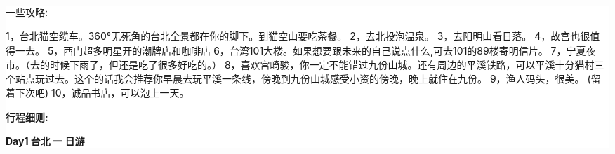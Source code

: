 一些攻略:

1，台北猫空缆车。360°无死角的台北全景都在你的脚下。到猫空山要吃茶餐。
2，去北投泡温泉。
3，去阳明山看日落。
4，故宫也很值得一去。
5，西门超多明星开的潮牌店和咖啡店
6，台湾101大楼。如果想要跟未来的自己说点什么,可去101的89楼寄明信片。
7，宁夏夜市。（去的时候下雨了，但还是吃了很多好吃的。）
8，喜欢宫崎骏，你一定不能错过九份山城。还有周边的平溪铁路，可以平溪十分猫村三个站点玩过去。这个的话我会推荐你早晨去玩平溪一条线，傍晚到九份山城感受小资的傍晚，晚上就住在九份。
9，渔人码头，很美。 (留着下次吧)
10，诚品书店，可以泡上一天。


[t2]: http://gaotie.taiwandao.tw
[t3]: https://traveldetail.fliggy.com/item.htm?spm=a220m.1000858.1000725.16.2cec70c2aHBsO9&id=538863528982&skuId=3343192616481&areaId=330100&user_id=2950672604&cat_id=2&is_b=1&rn=bdd558ce31e45adabe905dacdb6ad12c
[t4]: https://traveldetail.fliggy.com/item.htm?spm=a220m.1000858.1000725.6.2cec70c2l4W1lm&id=538600579730&skuId=3516826414380&areaId=330100&user_id=2950672604&cat_id=2&is_b=1&rn=88a800a4a79b0e225d343bfd47ae0414
[t5]: https://traveldetail.fliggy.com/item.htm?spm=a220m.1000858.1000725.6.6ec3521a3xaSBD&id=521190567788&skuId=3827895254934&areaId=330100&user_id=618971955&cat_id=2&is_b=1&rn=186f85cbd888f29b18ed4cf6a2c7c3e1
[t6]: https://traveldetail.fliggy.com/item.htm?spm=a220m.1000858.1000725.26.69496e1cau9t64&id=538808685037&skuId=3381757497195&areaId=330100&user_id=2950672604&cat_id=2&is_b=1&rn=e1eaf0a68badfb76a5fdfda35231392b

**行程细则:**

**Day1 台北 一 日游**


[img3]: /images/trip/tw3.jpg
[img4]: /images/trip/tw4.jpg
[img5]: /images/trip/tw5.jpg
[img6]: /images/trip/tw6.jpg
[img7]: /images/trip/tw7.jepg
[y1]: http://www.go2tw.cn/article/show/1317.html
[y2]: http://www.mafengwo.cn/wenda/detail-7694141.html
[y3]: http://www.mafengwo.cn/i/7531019.html
[0]: /mytaiwantrip
[1]: http://www.mafengwo.cn/mdd/route/12684_69.html
[2]: https://www.mafengwo.cn/i/7223780.html
[3]: http://www.mafengwo.cn/wenda/detail-5658623.html
[4]: http://www.taiwan17889.com/環島旅遊/環島-台灣七日環島之旅.html
[5]: https://www.zhihu.com/question/27639995/answer/65371790
[6]: https://zhuanlan.zhihu.com/p/29074491
[7]: http://chanyouji.com/articles/72
[8]: http://you.ctrip.com/travels/taitung760/3145756.html
[9]: http://you.ctrip.com/travels/taitung760/2478167.html
[10]: http://www.mafengwo.cn/i/7566506.html
[11]: https://www.mafengwo.cn/i/3092595.html
[12]: http://guidebook.youtx.com/Info/2795950/
[13]: https://www.mafengwo.cn/i/2878412.html
[14]: http://huodong.ctrip.com/activity/15389886.html
[15]: https://www.mafengwo.cn/i/5469573.html
[16]: https://www.mafengwo.cn/i/8841366.html